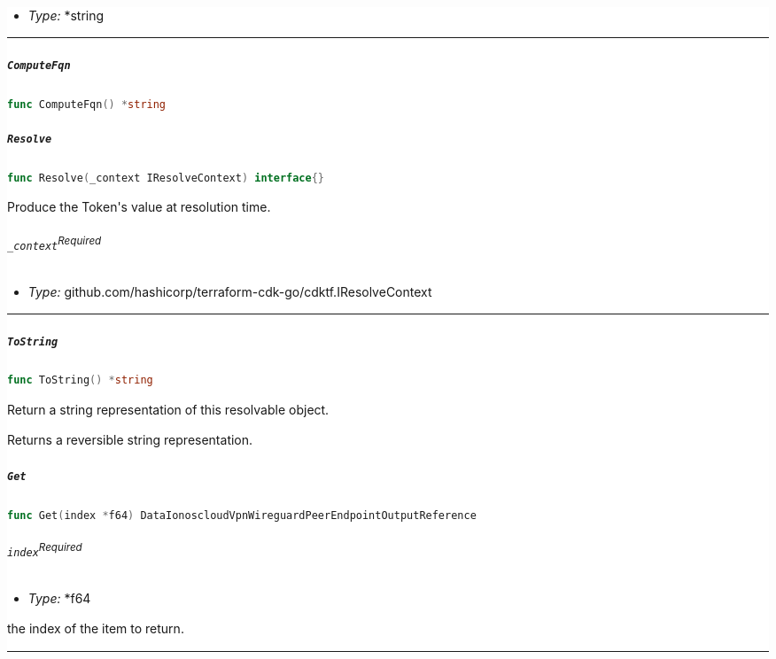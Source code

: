 - *Type:* *string

---

##### `ComputeFqn` <a name="ComputeFqn" id="@cdktf/provider-ionoscloud.dataIonoscloudVpnWireguardPeer.DataIonoscloudVpnWireguardPeerEndpointList.computeFqn"></a>

```go
func ComputeFqn() *string
```

##### `Resolve` <a name="Resolve" id="@cdktf/provider-ionoscloud.dataIonoscloudVpnWireguardPeer.DataIonoscloudVpnWireguardPeerEndpointList.resolve"></a>

```go
func Resolve(_context IResolveContext) interface{}
```

Produce the Token's value at resolution time.

###### `_context`<sup>Required</sup> <a name="_context" id="@cdktf/provider-ionoscloud.dataIonoscloudVpnWireguardPeer.DataIonoscloudVpnWireguardPeerEndpointList.resolve.parameter._context"></a>

- *Type:* github.com/hashicorp/terraform-cdk-go/cdktf.IResolveContext

---

##### `ToString` <a name="ToString" id="@cdktf/provider-ionoscloud.dataIonoscloudVpnWireguardPeer.DataIonoscloudVpnWireguardPeerEndpointList.toString"></a>

```go
func ToString() *string
```

Return a string representation of this resolvable object.

Returns a reversible string representation.

##### `Get` <a name="Get" id="@cdktf/provider-ionoscloud.dataIonoscloudVpnWireguardPeer.DataIonoscloudVpnWireguardPeerEndpointList.get"></a>

```go
func Get(index *f64) DataIonoscloudVpnWireguardPeerEndpointOutputReference
```

###### `index`<sup>Required</sup> <a name="index" id="@cdktf/provider-ionoscloud.dataIonoscloudVpnWireguardPeer.DataIonoscloudVpnWireguardPeerEndpointList.get.parameter.index"></a>

- *Type:* *f64

the index of the item to return.

---